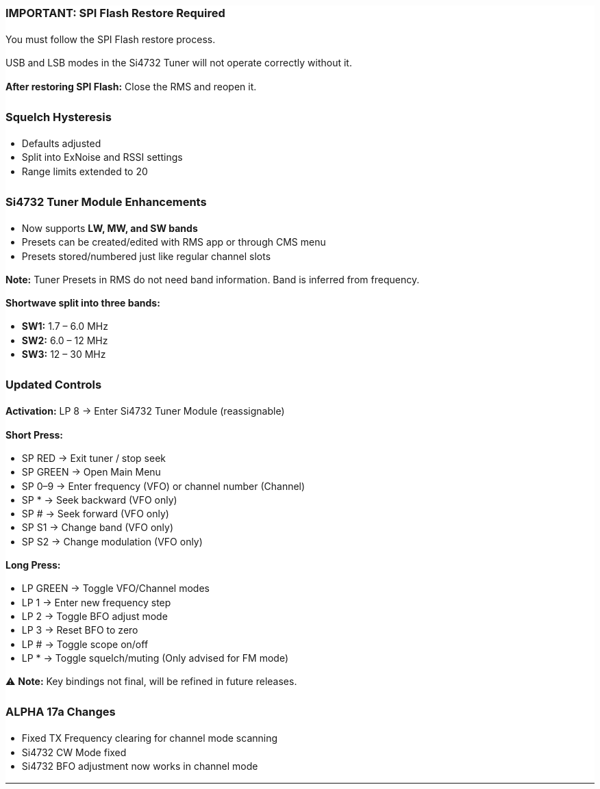 ### IMPORTANT: SPI Flash Restore Required

You must follow the SPI Flash restore process.

USB and LSB modes in the Si4732 Tuner will not operate correctly without it.

**After restoring SPI Flash:** Close the RMS and reopen it.

### Squelch Hysteresis

- Defaults adjusted
- Split into ExNoise and RSSI settings
- Range limits extended to 20

### Si4732 Tuner Module Enhancements

- Now supports **LW, MW, and SW bands**
- Presets can be created/edited with RMS app or through CMS menu
- Presets stored/numbered just like regular channel slots

**Note:** Tuner Presets in RMS do not need band information. Band is inferred from frequency.

**Shortwave split into three bands:**
- **SW1:** 1.7 – 6.0 MHz
- **SW2:** 6.0 – 12 MHz
- **SW3:** 12 – 30 MHz

### Updated Controls

**Activation:** LP 8 → Enter Si4732 Tuner Module (reassignable)

**Short Press:**
- SP RED → Exit tuner / stop seek
- SP GREEN → Open Main Menu
- SP 0–9 → Enter frequency (VFO) or channel number (Channel)
- SP \* → Seek backward (VFO only)
- SP # → Seek forward (VFO only)
- SP S1 → Change band (VFO only)
- SP S2 → Change modulation (VFO only)

**Long Press:**
- LP GREEN → Toggle VFO/Channel modes
- LP 1 → Enter new frequency step
- LP 2 → Toggle BFO adjust mode
- LP 3 → Reset BFO to zero
- LP # → Toggle scope on/off
- LP \* → Toggle squelch/muting (Only advised for FM mode)

⚠️ **Note:** Key bindings not final, will be refined in future releases.

### ALPHA 17a Changes

- Fixed TX Frequency clearing for channel mode scanning
- Si4732 CW Mode fixed
- Si4732 BFO adjustment now works in channel mode

---